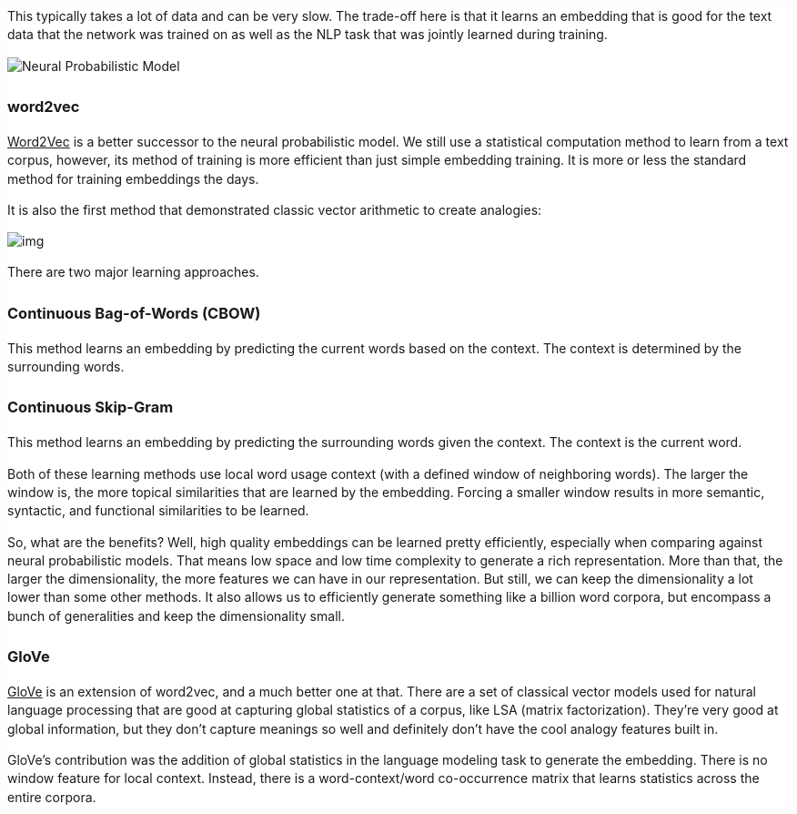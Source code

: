 This typically takes a lot of data and can be very slow. The trade-off here is that it learns an embedding that is good for the text data that the network was trained on as well as the NLP task that was jointly learned during training.

![Neural Probabilistic Model](https://cdn-images-1.medium.com/max/1600/1*EqKiy4-6tuLSoPP_kub33Q.png)

### word2vec

[Word2Vec](https://code.google.com/archive/p/word2vec/) is a better successor to the neural probabilistic model. We still use a statistical computation method to learn from a text corpus, however, its method of training is more efficient than just simple embedding training. It is more or less the standard method for training embeddings the days.

It is also the first method that demonstrated classic vector arithmetic to create analogies:



![img](https://cdn-images-1.medium.com/max/1600/0*4ctH2ps5Y-ZIYW1g.png)

There are two major learning approaches.

### Continuous Bag-of-Words (CBOW)

This method learns an embedding by predicting the current words based on the context. The context is determined by the surrounding words.

### Continuous Skip-Gram

This method learns an embedding by predicting the surrounding words given the context. The context is the current word.

Both of these learning methods use local word usage context (with a defined window of neighboring words). The larger the window is, the more topical similarities that are learned by the embedding. Forcing a smaller window results in more semantic, syntactic, and functional similarities to be learned.

So, what are the benefits? Well, high quality embeddings can be learned pretty efficiently, especially when comparing against neural probabilistic models. That means low space and low time complexity to generate a rich representation. More than that, the larger the dimensionality, the more features we can have in our representation. But still, we can keep the dimensionality a lot lower than some other methods. It also allows us to efficiently generate something like a billion word corpora, but encompass a bunch of generalities and keep the dimensionality small.

### GloVe

[GloVe](https://nlp.stanford.edu/projects/glove/) is an extension of word2vec, and a much better one at that. There are a set of classical vector models used for natural language processing that are good at capturing global statistics of a corpus, like LSA (matrix factorization). They’re very good at global information, but they don’t capture meanings so well and definitely don’t have the cool analogy features built in.

GloVe’s contribution was the addition of global statistics in the language modeling task to generate the embedding. There is no window feature for local context. Instead, there is a word-context/word co-occurrence matrix that learns statistics across the entire corpora.
